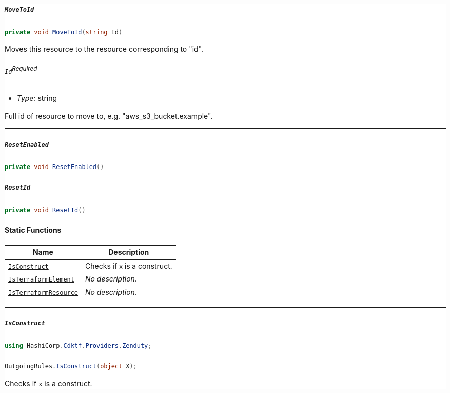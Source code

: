 
##### `MoveToId` <a name="MoveToId" id="@skeptools/provider-zenduty.outgoingRules.OutgoingRules.moveToId"></a>

```csharp
private void MoveToId(string Id)
```

Moves this resource to the resource corresponding to "id".

###### `Id`<sup>Required</sup> <a name="Id" id="@skeptools/provider-zenduty.outgoingRules.OutgoingRules.moveToId.parameter.id"></a>

- *Type:* string

Full id of resource to move to, e.g. "aws_s3_bucket.example".

---

##### `ResetEnabled` <a name="ResetEnabled" id="@skeptools/provider-zenduty.outgoingRules.OutgoingRules.resetEnabled"></a>

```csharp
private void ResetEnabled()
```

##### `ResetId` <a name="ResetId" id="@skeptools/provider-zenduty.outgoingRules.OutgoingRules.resetId"></a>

```csharp
private void ResetId()
```

#### Static Functions <a name="Static Functions" id="Static Functions"></a>

| **Name** | **Description** |
| --- | --- |
| <code><a href="#@skeptools/provider-zenduty.outgoingRules.OutgoingRules.isConstruct">IsConstruct</a></code> | Checks if `x` is a construct. |
| <code><a href="#@skeptools/provider-zenduty.outgoingRules.OutgoingRules.isTerraformElement">IsTerraformElement</a></code> | *No description.* |
| <code><a href="#@skeptools/provider-zenduty.outgoingRules.OutgoingRules.isTerraformResource">IsTerraformResource</a></code> | *No description.* |

---

##### `IsConstruct` <a name="IsConstruct" id="@skeptools/provider-zenduty.outgoingRules.OutgoingRules.isConstruct"></a>

```csharp
using HashiCorp.Cdktf.Providers.Zenduty;

OutgoingRules.IsConstruct(object X);
```

Checks if `x` is a construct.
